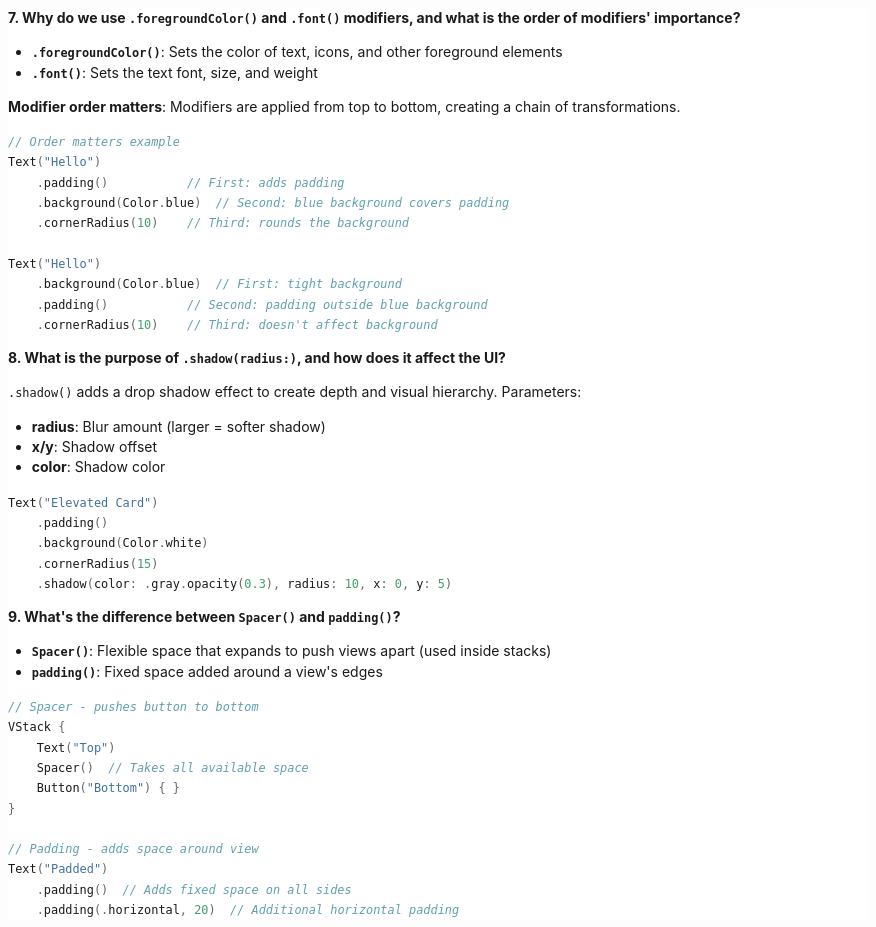 **7. Why do we use `.foregroundColor()` and `.font()` modifiers, and what is the order of modifiers' importance?**

- **`.foregroundColor()`**: Sets the color of text, icons, and other foreground elements
- **`.font()`**: Sets the text font, size, and weight

**Modifier order matters**: Modifiers are applied from top to bottom, creating a chain of transformations.

```swift
// Order matters example
Text("Hello")
    .padding()           // First: adds padding
    .background(Color.blue)  // Second: blue background covers padding
    .cornerRadius(10)    // Third: rounds the background

Text("Hello")
    .background(Color.blue)  // First: tight background
    .padding()           // Second: padding outside blue background
    .cornerRadius(10)    // Third: doesn't affect background
```

**8. What is the purpose of `.shadow(radius:)`, and how does it affect the UI?**

`.shadow()` adds a drop shadow effect to create depth and visual hierarchy. Parameters:

- **radius**: Blur amount (larger = softer shadow)
- **x/y**: Shadow offset
- **color**: Shadow color

```swift
Text("Elevated Card")
    .padding()
    .background(Color.white)
    .cornerRadius(15)
    .shadow(color: .gray.opacity(0.3), radius: 10, x: 0, y: 5)
```

**9. What's the difference between `Spacer()` and `padding()`?**

- **`Spacer()`**: Flexible space that expands to push views apart (used inside stacks)
- **`padding()`**: Fixed space added around a view's edges

```swift
// Spacer - pushes button to bottom
VStack {
    Text("Top")
    Spacer()  // Takes all available space
    Button("Bottom") { }
}

// Padding - adds space around view
Text("Padded")
    .padding()  // Adds fixed space on all sides
    .padding(.horizontal, 20)  // Additional horizontal padding
```
